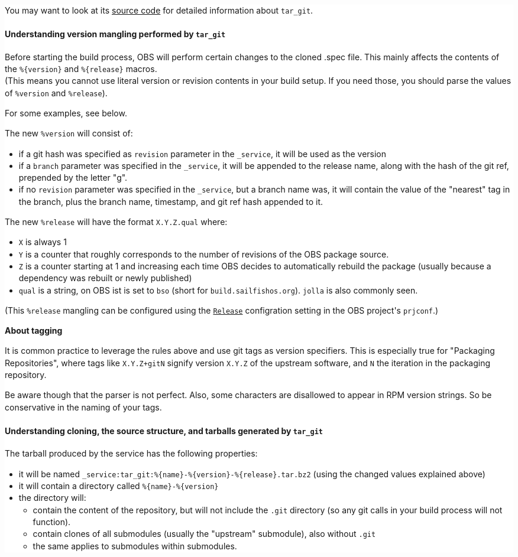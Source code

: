 You may want to look at its [source code](https://github.com/MeeGoIntegration/obs-service-tar-git)
for detailed information about `tar_git`.


#### Understanding version mangling performed by `tar_git`

Before starting the build process, OBS will perform certain changes to the
cloned .spec file. This mainly affects the contents of the `%{version}` and
`%{release}` macros.  
(This means you cannot use literal version or revision contents in your build
setup. If you need those, you should parse the values of `%version` and `%release`).

For some examples, see below.

The new `%version` will consist of:
 - if a git hash was specified as `revision` parameter in the `_service`, it will be used as the version
 - if a `branch` parameter was specified in the `_service`, it will be appended to the release name, along with the hash of the git ref, prepended by the letter "g".
 - if no `revision` parameter was specified in the `_service`, but a branch
   name was, it will contain the value of the "nearest" tag in the branch, plus
   the branch name, timestamp, and git ref hash appended to it.

The new `%release` will have the format `X.Y.Z.qual` where:
 - `X` is always 1
 - `Y` is a counter that roughly corresponds to the number of revisions of the OBS package source.
 - `Z` is a counter starting at 1 and increasing each time OBS decides to automatically rebuild the package (usually because a dependency was rebuilt or newly published)
 - `qual` is a string, on OBS ist is set to `bso` (short for `build.sailfishos.org`). `jolla` is also commonly seen.

(This `%release` mangling can be configured using the [`Release`](https://en.opensuse.org/openSUSE:Build_Service_prjconf#Release) configration setting in the OBS project's `prjconf`.)

**About tagging**

It is common practice to leverage the rules above and use git tags as version
specifiers. This is especially true for "Packaging Repositories", where tags
like `X.Y.Z+gitN` signify version `X.Y.Z` of the upstream software, and `N` the
iteration in the packaging repository.

Be aware though that the parser is not perfect. Also, some characters are
disallowed to appear in RPM version strings. So be conservative in the naming
of your tags.

#### Understanding cloning, the source structure, and tarballs generated by `tar_git`

The tarball produced by the service has the following properties:

 - it will be named `_service:tar_git:%{name}-%{version}-%{release}.tar.bz2` (using the changed values explained above)
 - it will contain a directory called `%{name}-%{version}`
 - the directory will:
   - contain the content of the repository, but will not include the `.git` directory (so any git calls in your build process will not function).
   - contain clones of all submodules (usually the "upstream" submodule), also without `.git`
   - the same applies to submodules within submodules.
